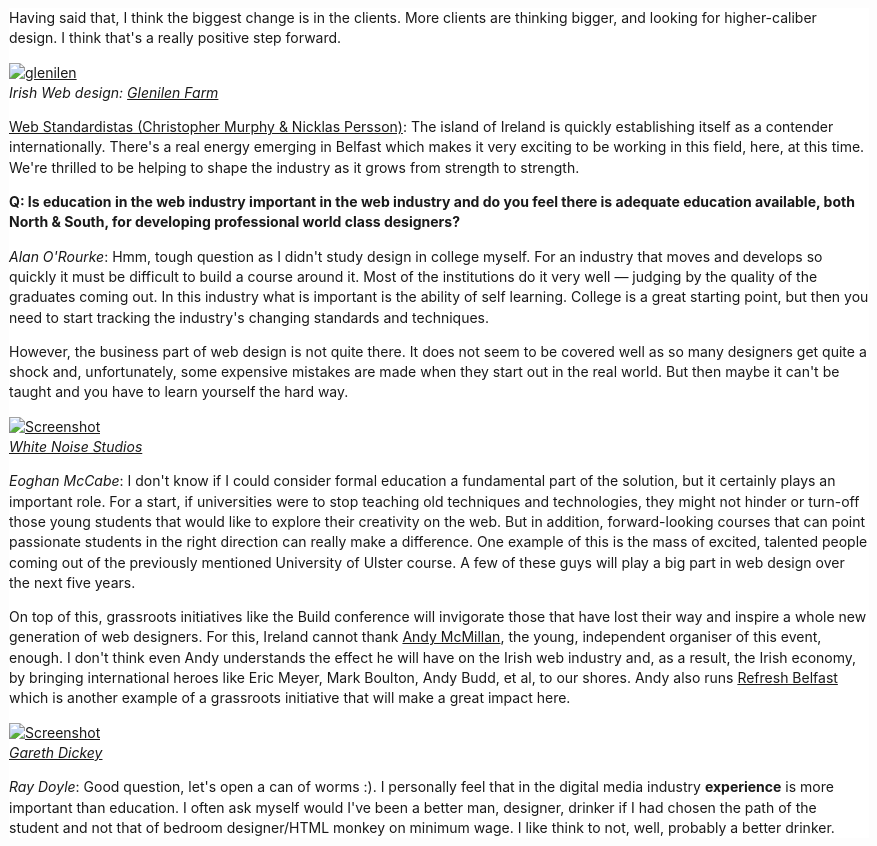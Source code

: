 Having said that, I think the biggest change is in the clients. More clients are thinking bigger, and looking for higher-caliber design. I think that's a really positive step forward.

<a href="https://www.glenilenfarm.com/"><img loading="lazy" decoding="async"  src="https://archive.smashing.media/assets/344dbf88-fdf9-42bb-adb4-46f01eedd629/1ef37cea-4843-4f18-b1dc-9469fbf51a82/glenilen.jpg" alt="glenilen" width="500" height="375" /></a><br>
<em>Irish Web design: <a href="https://www.glenilenfarm.com/">Glenilen Farm</a></em>

<a href="https://www.webstandardistas.com/">Web Standardistas (Christopher Murphy &amp; Nicklas Persson)</a>: The island of Ireland is quickly establishing itself as a contender internationally. There's a real energy emerging in Belfast which makes it very exciting to be working in this field, here, at this time. We're thrilled to be helping to shape the industry as it grows from strength to strength.

<strong>Q: Is education in the web industry important in the web industry and do you feel there is adequate education available, both North &amp; South, for developing professional world class designers?</strong>

<em>Alan O'Rourke</em>: Hmm, tough question as I didn't study design in college myself. For an industry that moves and develops so quickly it must be difficult to build a course around it. Most of the institutions do it very well — judging by the quality of the graduates coming out. In this industry what is important is the ability of self learning. College is a great starting point, but then you need to start tracking the industry's changing standards and techniques.

However, the business part of web design is not quite there. It does not seem to be covered well as so many designers get quite a shock and, unfortunately, some expensive mistakes are made when they start out in the real world. But then maybe it can't be taught and you have to learn yourself the hard way.

<a href="https://www.whitenoisestudios.com/"><img loading="lazy" decoding="async"  src="https://archive.smashing.media/assets/344dbf88-fdf9-42bb-adb4-46f01eedd629/a0164756-d406-4c0b-931e-5309ac340bd4/hi.jpg" alt="Screenshot" width="500" height="410" /></a><br>
<em><a href="https://www.whitenoisestudios.com/">White Noise Studios</a></em>

<em>Eoghan McCabe</em>: I don't know if I could consider formal education a fundamental part of the solution, but it certainly plays an important role. For a start, if universities were to stop teaching old techniques and technologies, they might not hinder or turn-off those young students that would like to explore their creativity on the web. But in addition, forward-looking courses that can point passionate students in the right direction can really make a difference. One example of this is the mass of excited, talented people coming out of the previously mentioned University of Ulster course. A few of these guys will play a big part in web design over the next five years.

On top of this, grassroots initiatives like the Build conference will invigorate those that have lost their way and inspire a whole new generation of web designers. For this, Ireland cannot thank <a href="https://goodonpaper.org">Andy McMillan</a>, the young, independent organiser of this event, enough. I don't think even Andy understands the effect he will have on the Irish web industry and, as a result, the Irish economy, by bringing international heroes like Eric Meyer, Mark Boulton, Andy Budd, et al, to our shores. Andy also runs <a href="https://refreshbelfast.org/">Refresh Belfast</a> which is another example of a grassroots initiative that will make a great impact here.

<a href="https://www.garethdickey.com/"><img loading="lazy" decoding="async"  src="https://archive.smashing.media/assets/344dbf88-fdf9-42bb-adb4-46f01eedd629/95652e1e-98d0-4feb-914b-3f1dd5bb4136/ireland-124.jpg" alt="Screenshot" width="500" height="392" /></a><br>
<em><a href="https://www.garethdickey.com/">Gareth Dickey</a></em>

<em>Ray Doyle</em>: Good question, let's open a can of worms :). I personally feel that in the digital media industry <strong>experience</strong> is more important than education. I often ask myself would I've been a better man, designer, drinker if I had chosen the path of the student and not that of bedroom designer/HTML monkey on minimum wage. I like think to not, well, probably a better drinker.
